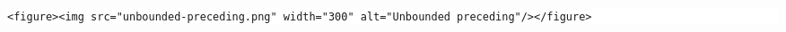     <figure><img src="unbounded-preceding.png" width="300" alt="Unbounded preceding"/></figure>
</div>
<div class="col-xs-12 col-sm-5">